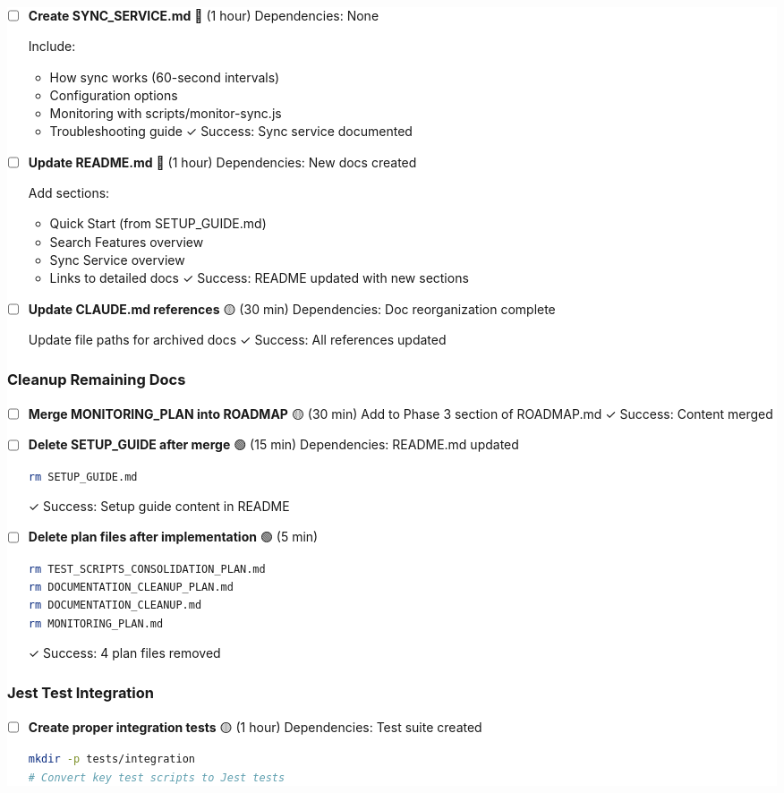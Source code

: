 - [ ] **Create SYNC_SERVICE.md** 🔴 (1 hour)
      Dependencies: None

  Include:

  - How sync works (60-second intervals)
  - Configuration options
  - Monitoring with scripts/monitor-sync.js
  - Troubleshooting guide
    ✓ Success: Sync service documented

- [ ] **Update README.md** 🔴 (1 hour)
      Dependencies: New docs created

  Add sections:

  - Quick Start (from SETUP_GUIDE.md)
  - Search Features overview
  - Sync Service overview
  - Links to detailed docs
    ✓ Success: README updated with new sections

- [ ] **Update CLAUDE.md references** 🟡 (30 min)
      Dependencies: Doc reorganization complete

  Update file paths for archived docs
  ✓ Success: All references updated

### Cleanup Remaining Docs

- [ ] **Merge MONITORING_PLAN into ROADMAP** 🟡 (30 min)
      Add to Phase 3 section of ROADMAP.md
      ✓ Success: Content merged

- [ ] **Delete SETUP_GUIDE after merge** 🟢 (15 min)
      Dependencies: README.md updated

  ```bash
  rm SETUP_GUIDE.md
  ```

  ✓ Success: Setup guide content in README

- [ ] **Delete plan files after implementation** 🟢 (5 min)
  ```bash
  rm TEST_SCRIPTS_CONSOLIDATION_PLAN.md
  rm DOCUMENTATION_CLEANUP_PLAN.md
  rm DOCUMENTATION_CLEANUP.md
  rm MONITORING_PLAN.md
  ```
  ✓ Success: 4 plan files removed

### Jest Test Integration

- [ ] **Create proper integration tests** 🟡 (1 hour)
      Dependencies: Test suite created

  ```bash
  mkdir -p tests/integration
  # Convert key test scripts to Jest tests
  ```

